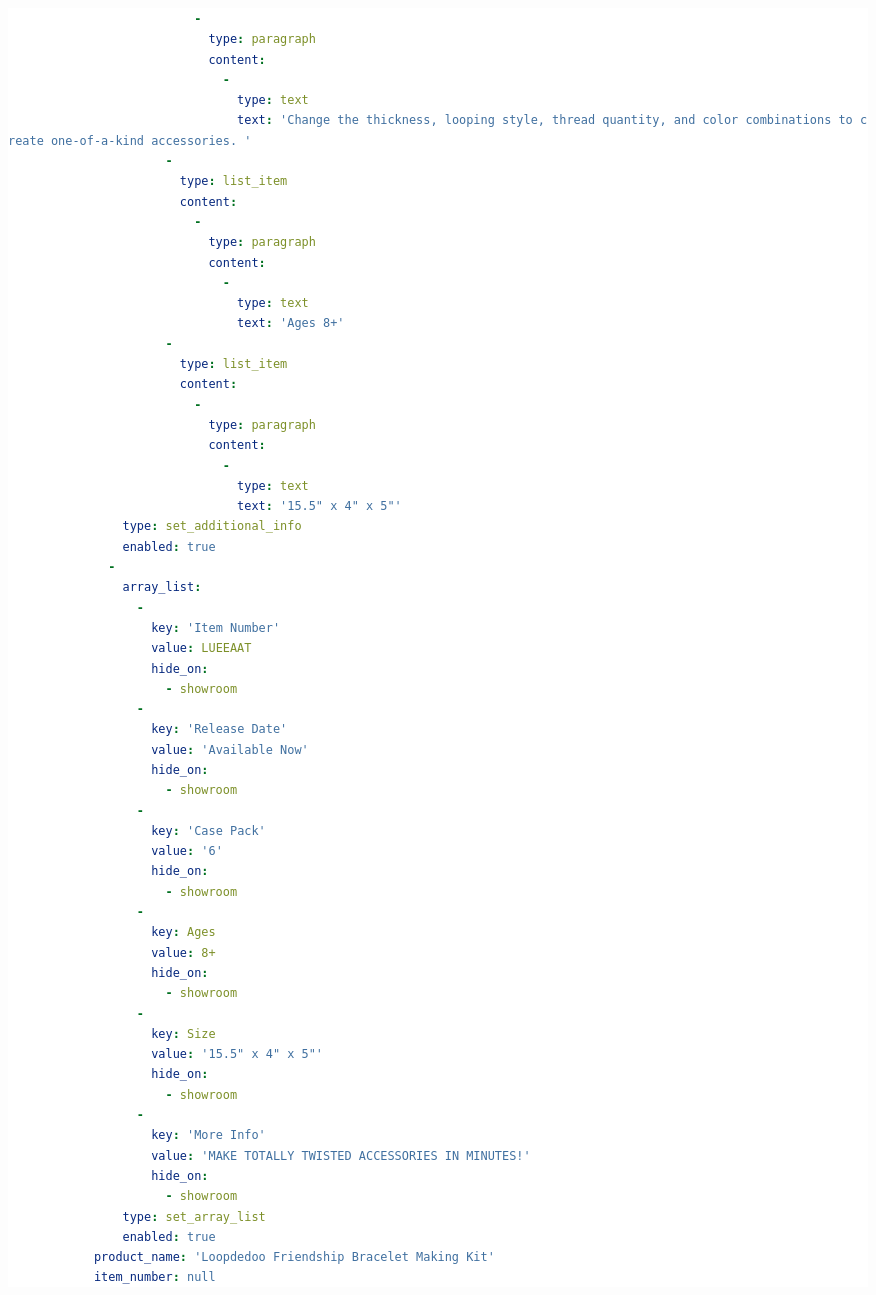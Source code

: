 ```yaml
                          -
                            type: paragraph
                            content:
                              -
                                type: text
                                text: 'Change the thickness, looping style, thread quantity, and color combinations to create one-of-a-kind accessories. '
                      -
                        type: list_item
                        content:
                          -
                            type: paragraph
                            content:
                              -
                                type: text
                                text: 'Ages 8+'
                      -
                        type: list_item
                        content:
                          -
                            type: paragraph
                            content:
                              -
                                type: text
                                text: '15.5" x 4" x 5"'
                type: set_additional_info
                enabled: true
              -
                array_list:
                  -
                    key: 'Item Number'
                    value: LUEEAAT
                    hide_on:
                      - showroom
                  -
                    key: 'Release Date'
                    value: 'Available Now'
                    hide_on:
                      - showroom
                  -
                    key: 'Case Pack'
                    value: '6'
                    hide_on:
                      - showroom
                  -
                    key: Ages
                    value: 8+
                    hide_on:
                      - showroom
                  -
                    key: Size
                    value: '15.5" x 4" x 5"'
                    hide_on:
                      - showroom
                  -
                    key: 'More Info'
                    value: 'MAKE TOTALLY TWISTED ACCESSORIES IN MINUTES!'
                    hide_on:
                      - showroom
                type: set_array_list
                enabled: true
            product_name: 'Loopdedoo Friendship Bracelet Making Kit'
            item_number: null
```